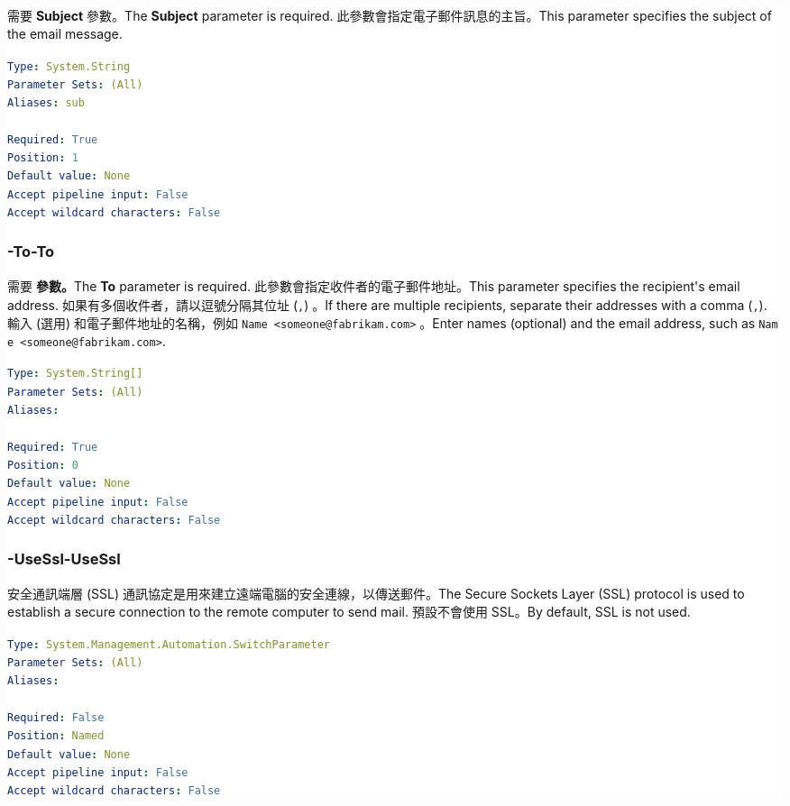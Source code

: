 <span data-ttu-id="9a91b-208">需要 **Subject** 參數。</span><span class="sxs-lookup"><span data-stu-id="9a91b-208">The **Subject** parameter is required.</span></span> <span data-ttu-id="9a91b-209">此參數會指定電子郵件訊息的主旨。</span><span class="sxs-lookup"><span data-stu-id="9a91b-209">This parameter specifies the subject of the email message.</span></span>

```yaml
Type: System.String
Parameter Sets: (All)
Aliases: sub

Required: True
Position: 1
Default value: None
Accept pipeline input: False
Accept wildcard characters: False
```

### <span data-ttu-id="9a91b-210">-To</span><span class="sxs-lookup"><span data-stu-id="9a91b-210">-To</span></span>

<span data-ttu-id="9a91b-211">需要 **參數。**</span><span class="sxs-lookup"><span data-stu-id="9a91b-211">The **To** parameter is required.</span></span> <span data-ttu-id="9a91b-212">此參數會指定收件者的電子郵件地址。</span><span class="sxs-lookup"><span data-stu-id="9a91b-212">This parameter specifies the recipient's email address.</span></span> <span data-ttu-id="9a91b-213">如果有多個收件者，請以逗號分隔其位址 (`,`) 。</span><span class="sxs-lookup"><span data-stu-id="9a91b-213">If there are multiple recipients, separate their addresses with a comma (`,`).</span></span> <span data-ttu-id="9a91b-214">輸入 (選用) 和電子郵件地址的名稱，例如 `Name <someone@fabrikam.com>` 。</span><span class="sxs-lookup"><span data-stu-id="9a91b-214">Enter names (optional) and the email address, such as `Name <someone@fabrikam.com>`.</span></span>

```yaml
Type: System.String[]
Parameter Sets: (All)
Aliases:

Required: True
Position: 0
Default value: None
Accept pipeline input: False
Accept wildcard characters: False
```

### <span data-ttu-id="9a91b-215">-UseSsl</span><span class="sxs-lookup"><span data-stu-id="9a91b-215">-UseSsl</span></span>

<span data-ttu-id="9a91b-216">安全通訊端層 (SSL) 通訊協定是用來建立遠端電腦的安全連線，以傳送郵件。</span><span class="sxs-lookup"><span data-stu-id="9a91b-216">The Secure Sockets Layer (SSL) protocol is used to establish a secure connection to the remote computer to send mail.</span></span> <span data-ttu-id="9a91b-217">預設不會使用 SSL。</span><span class="sxs-lookup"><span data-stu-id="9a91b-217">By default, SSL is not used.</span></span>

```yaml
Type: System.Management.Automation.SwitchParameter
Parameter Sets: (All)
Aliases:

Required: False
Position: Named
Default value: None
Accept pipeline input: False
Accept wildcard characters: False
```
